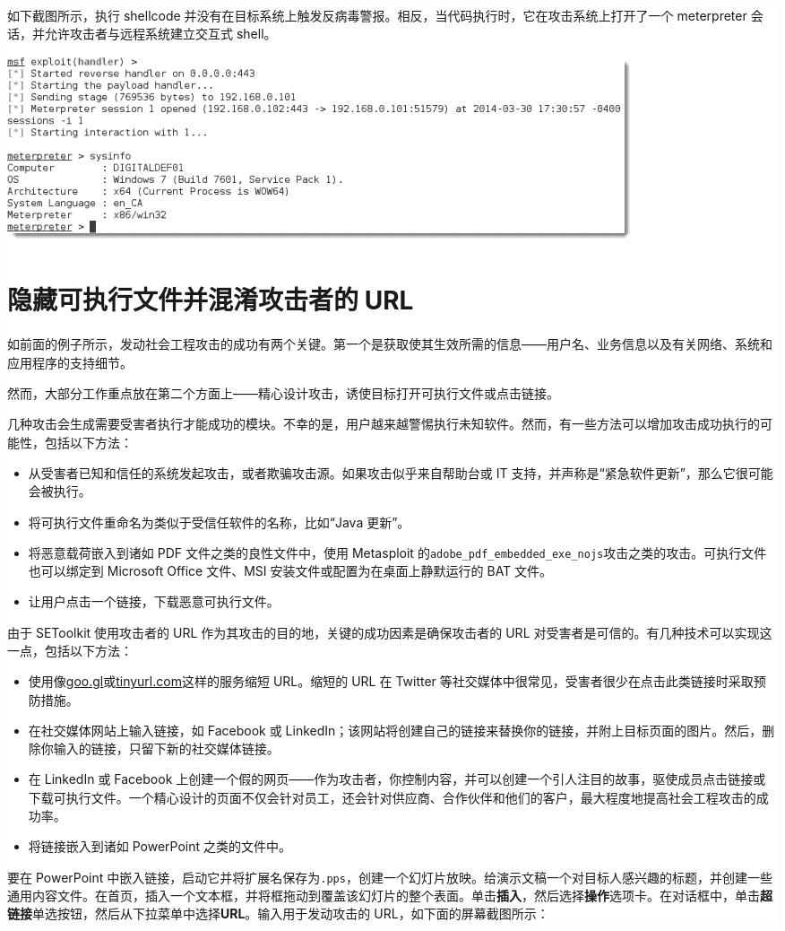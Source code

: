 如下截图所示，执行 shellcode 并没有在目标系统上触发反病毒警报。相反，当代码执行时，它在攻击系统上打开了一个 meterpreter 会话，并允许攻击者与远程系统建立交互式 shell。

![使用 PowerShell 字母数字 shellcode 注入攻击](img/3121OS_07_25.jpg)

# 隐藏可执行文件并混淆攻击者的 URL

如前面的例子所示，发动社会工程攻击的成功有两个关键。第一个是获取使其生效所需的信息——用户名、业务信息以及有关网络、系统和应用程序的支持细节。

然而，大部分工作重点放在第二个方面上——精心设计攻击，诱使目标打开可执行文件或点击链接。

几种攻击会生成需要受害者执行才能成功的模块。不幸的是，用户越来越警惕执行未知软件。然而，有一些方法可以增加攻击成功执行的可能性，包括以下方法：

+   从受害者已知和信任的系统发起攻击，或者欺骗攻击源。如果攻击似乎来自帮助台或 IT 支持，并声称是“紧急软件更新”，那么它很可能会被执行。

+   将可执行文件重命名为类似于受信任软件的名称，比如“Java 更新”。

+   将恶意载荷嵌入到诸如 PDF 文件之类的良性文件中，使用 Metasploit 的`adobe_pdf_embedded_exe_nojs`攻击之类的攻击。可执行文件也可以绑定到 Microsoft Office 文件、MSI 安装文件或配置为在桌面上静默运行的 BAT 文件。

+   让用户点击一个链接，下载恶意可执行文件。

由于 SEToolkit 使用攻击者的 URL 作为其攻击的目的地，关键的成功因素是确保攻击者的 URL 对受害者是可信的。有几种技术可以实现这一点，包括以下方法：

+   使用像[goo.gl](http://goo.gl)或[tinyurl.com](http://tinyurl.com)这样的服务缩短 URL。缩短的 URL 在 Twitter 等社交媒体中很常见，受害者很少在点击此类链接时采取预防措施。

+   在社交媒体网站上输入链接，如 Facebook 或 LinkedIn；该网站将创建自己的链接来替换你的链接，并附上目标页面的图片。然后，删除你输入的链接，只留下新的社交媒体链接。

+   在 LinkedIn 或 Facebook 上创建一个假的网页——作为攻击者，你控制内容，并可以创建一个引人注目的故事，驱使成员点击链接或下载可执行文件。一个精心设计的页面不仅会针对员工，还会针对供应商、合作伙伴和他们的客户，最大程度地提高社会工程攻击的成功率。

+   将链接嵌入到诸如 PowerPoint 之类的文件中。

要在 PowerPoint 中嵌入链接，启动它并将扩展名保存为`.pps`，创建一个幻灯片放映。给演示文稿一个对目标人感兴趣的标题，并创建一些通用内容文件。在首页，插入一个文本框，并将框拖动到覆盖该幻灯片的整个表面。单击**插入**，然后选择**操作**选项卡。在对话框中，单击**超链接**单选按钮，然后从下拉菜单中选择**URL**。输入用于发动攻击的 URL，如下面的屏幕截图所示：
